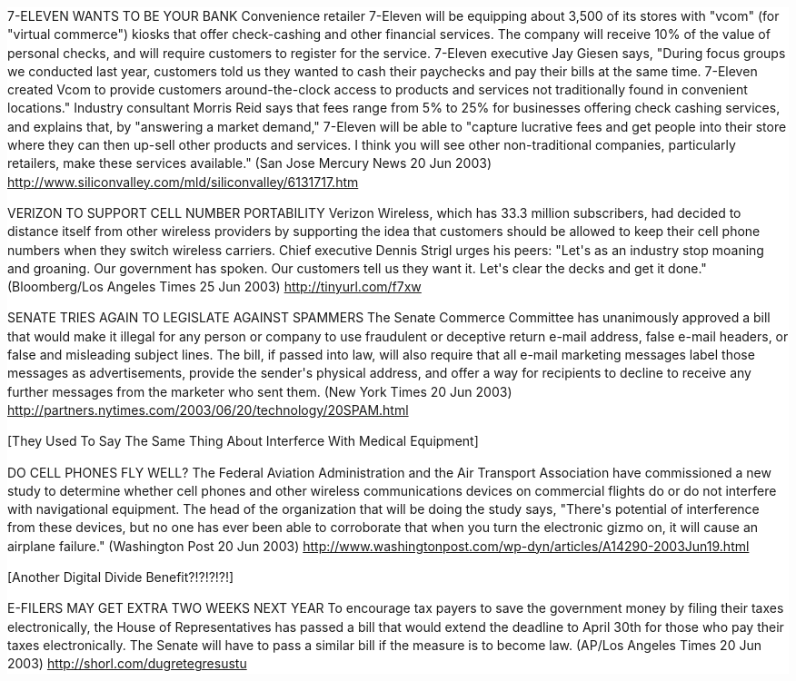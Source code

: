 7-ELEVEN WANTS TO BE YOUR BANK
Convenience retailer 7-Eleven will be equipping about 3,500 of its stores
with "vcom" (for "virtual commerce") kiosks that offer check-cashing and
other financial services. The company will receive 10% of the value of
personal checks, and will require customers to register for the service.
7-Eleven executive Jay Giesen says, "During focus groups we conducted last
year, customers told us they wanted to cash their paychecks and pay their
bills at the same time. 7-Eleven created Vcom to provide customers
around-the-clock access to products and services not traditionally found in
convenient locations." Industry consultant Morris Reid says that fees range
from 5% to 25% for businesses offering check cashing services, and explains
that, by "answering a market demand," 7-Eleven will be able to "capture
lucrative fees and get people into their store where they can then up-sell
other products and services. I think you will see other non-traditional
companies, particularly retailers, make these services available."
(San Jose Mercury News 20 Jun 2003)
http://www.siliconvalley.com/mld/siliconvalley/6131717.htm

VERIZON TO SUPPORT CELL NUMBER PORTABILITY
Verizon Wireless, which has 33.3 million subscribers, had decided to
distance itself from other wireless providers by supporting the idea that
customers should be allowed to keep their cell phone numbers when they
switch wireless carriers. Chief executive Dennis Strigl urges his peers:
"Let's as an industry stop moaning and groaning. Our government has spoken.
Our customers tell us they want it. Let's clear the decks and get it done."
(Bloomberg/Los Angeles Times 25 Jun 2003) http://tinyurl.com/f7xw

SENATE TRIES AGAIN TO LEGISLATE AGAINST SPAMMERS
The Senate Commerce Committee has unanimously approved a bill that would
make it illegal for any person or company to use fraudulent or deceptive
return e-mail address, false e-mail headers, or false and misleading subject
lines. The bill, if passed into law, will also require that all e-mail
marketing messages label those messages as advertisements, provide the
sender's physical address, and offer a way for recipients to decline to
receive any further messages from the marketer who sent them. (New York
Times 20 Jun 2003)
http://partners.nytimes.com/2003/06/20/technology/20SPAM.html

[They Used To Say The Same Thing About Interferce With Medical Equipment]

DO CELL PHONES FLY WELL?
The Federal Aviation Administration and the Air Transport Association have
commissioned a new study to determine whether cell phones and other wireless
communications devices on commercial flights do or do not interfere with
navigational equipment. The head of the organization that will be doing the
study says, "There's potential of interference from these devices, but no
one has ever been able to corroborate that when you turn the electronic
gizmo on, it will cause an airplane failure." (Washington Post 20 Jun 2003)
http://www.washingtonpost.com/wp-dyn/articles/A14290-2003Jun19.html


[Another Digital Divide Benefit?!?!?!?!]

E-FILERS MAY GET EXTRA TWO WEEKS NEXT YEAR
To encourage tax payers to save the government money by filing their taxes
electronically, the House of Representatives has passed a bill that would
extend the deadline to April 30th for those who pay their taxes
electronically. The Senate will have to pass a similar bill if the measure
is to become law. (AP/Los Angeles Times 20 Jun 2003)
http://shorl.com/dugretegresustu
